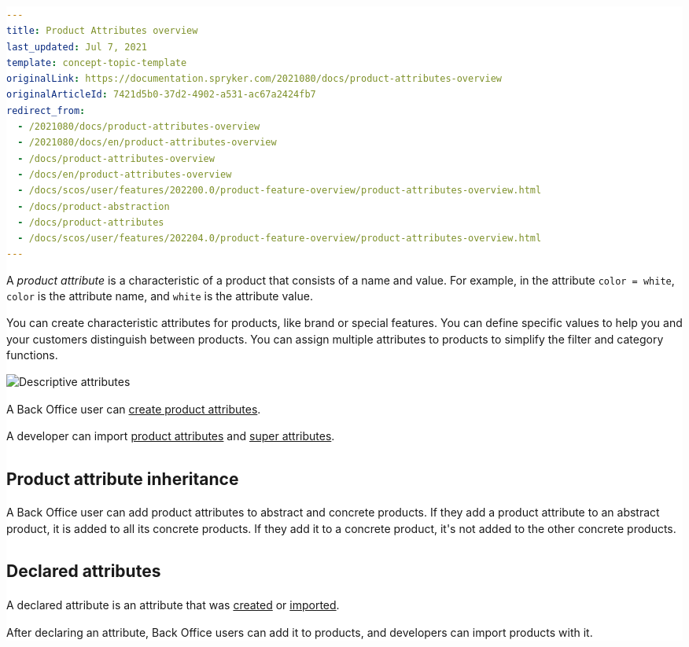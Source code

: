 ```yaml
---
title: Product Attributes overview
last_updated: Jul 7, 2021
template: concept-topic-template
originalLink: https://documentation.spryker.com/2021080/docs/product-attributes-overview
originalArticleId: 7421d5b0-37d2-4902-a531-ac67a2424fb7
redirect_from:
  - /2021080/docs/product-attributes-overview
  - /2021080/docs/en/product-attributes-overview
  - /docs/product-attributes-overview
  - /docs/en/product-attributes-overview
  - /docs/scos/user/features/202200.0/product-feature-overview/product-attributes-overview.html
  - /docs/product-abstraction
  - /docs/product-attributes
  - /docs/scos/user/features/202204.0/product-feature-overview/product-attributes-overview.html
---
```


A *product attribute* is a characteristic of a product that consists of a name and value. For example, in the attribute `color = white`, `color` is the attribute name, and `white` is the attribute value.

You can create characteristic attributes for products, like brand or special features. You can define specific values to help you and your customers distinguish between products. You can assign multiple attributes to products to simplify the filter and category functions.

![Descriptive attributes](https://spryker.s3.eu-central-1.amazonaws.com/docs/User+Guides/Back+Office+User+Guides/Products/Products/Attributes/Attributes:+Reference+Information/descriptive-attributes.png)

A Back Office user can [create product attributes](/docs/pbc/all/product-information-management/{{page.version}}/manage-in-the-back-office/attributes/create-product-attributes.html).

A developer can import [product attributes](/docs/pbc/all/product-information-management/{{page.version}}/import-and-export-data/products-data-import/file-details-product-management-attribute.csv.html) and [super attributes](/docs/pbc/all/product-information-management/{{page.version}}/import-and-export-data/products-data-import/file-details-product-attribute-key.csv.html).


## Product attribute inheritance

A Back Office user can add product attributes to abstract and concrete products. If they add a product attribute to an abstract product, it is added to all its concrete products. If they add it to a concrete product, it's not added to the other concrete products.


## Declared attributes

A declared attribute is an attribute that was [created](/docs/pbc/all/product-information-management/{{page.version}}/manage-in-the-back-office/attributes/create-product-attributes.html) or [imported](/docs/pbc/all/product-information-management/{{page.version}}/import-and-export-data/products-data-import/file-details-product-management-attribute.csv.html).

After declaring an attribute, Back Office users can add it to products, and developers can import products with it.

